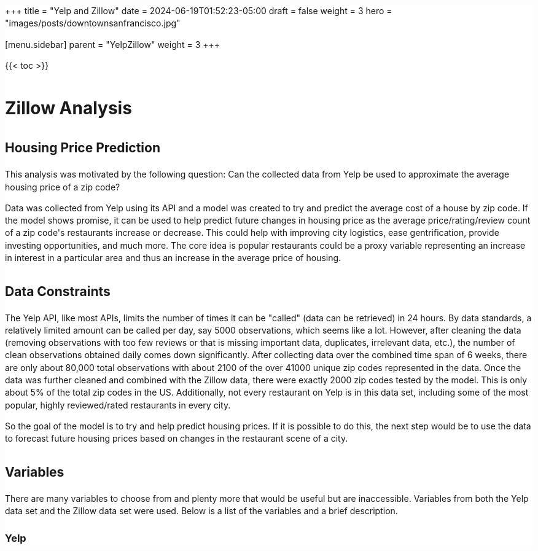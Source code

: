 +++
title = "Yelp and Zillow"
date = 2024-06-19T01:52:23-05:00
draft = false
weight = 3
hero = "images/posts/downtownsanfrancisco.jpg"

[menu.sidebar]
parent = "YelpZillow"
weight = 3
+++

{{< toc >}}

# Zillow Analysis

## Housing Price Prediction

This analysis was motivated by the following question: Can the collected data from Yelp be used to approximate the average housing price of a zip code?

Data was collected from Yelp using its API and a model was created to try and predict the average cost of a house by zip code. If the model shows promise, it can be used to help predict future changes in housing price as the average price/rating/review count of a zip code's restaurants increase or decrease. This could help with improving city logistics, ease gentrification, provide investing opportunities, and much more. The core idea is popular restaurants could be a proxy variable representing an increase in interest in a particular area and thus an increase in the average price of housing.

## Data Constraints

The Yelp API, like most APIs, limits the number of times it can be "called" (data can be retrieved) in 24 hours. By data standards, a relatively limited amount can be called per day, say 5000 observations, which seems like a lot. However, after cleaning the data (removing observations with too few reviews or that is missing important data, duplicates, irrelevant data, etc.), the number of clean observations obtained daily comes down significantly. After collecting data over the combined time span of 6 weeks, there are only about 80,000 total observations with about 2100 of the over 41000 unique zip codes represented in the data. Once the data was further cleaned and combined with the Zillow data, there were exactly 2000 zip codes tested by the model. This is only about 5% of the total zip codes in the US. Additionally, not every restaurant on Yelp is in this data set, including some of the most popular, highly reviewed/rated restaurants in every city.

So the goal of the model is to try and help predict housing prices. If it is possible to do this, the next step would be to use the data to forecast future housing prices based on changes in the restaurant scene of a city.

## Variables

There are many variables to choose from and plenty more that would be useful but are inaccessible. Variables from both the Yelp data set and the Zillow data set were used. Below is a list of the variables and a brief description.

### Yelp
